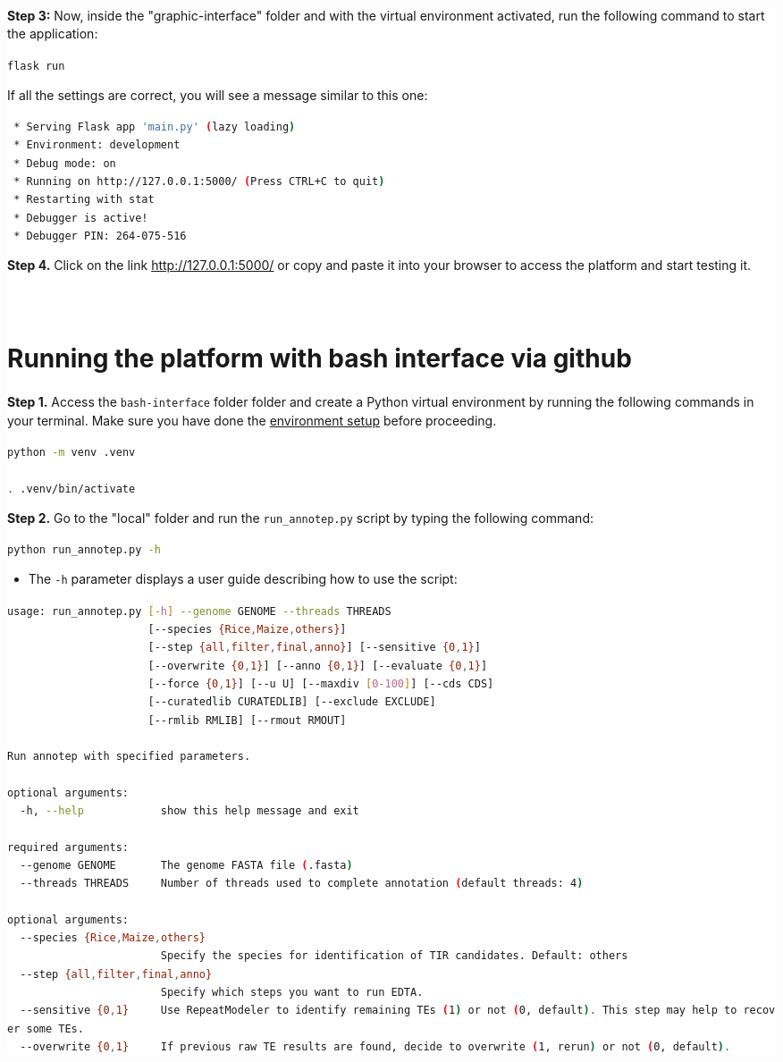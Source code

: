 **Step 3:** Now, inside the "graphic-interface" folder and with the virtual environment activated, run the following command to start the application:
```sh
flask run
```

If all the settings are correct, you will see a message similar to this one:
```sh
 * Serving Flask app 'main.py' (lazy loading)
 * Environment: development
 * Debug mode: on
 * Running on http://127.0.0.1:5000/ (Press CTRL+C to quit)
 * Restarting with stat
 * Debugger is active!
 * Debugger PIN: 264-075-516
```

**Step 4.** Click on the link http://127.0.0.1:5000/ or copy and paste it into your browser to access the platform and start testing it.

<br>

# Running the platform with bash interface via github
**Step 1.** Access the ``bash-interface`` folder folder and create a Python virtual environment by running the following commands in your terminal. Make sure you have done the [environment setup](#organizing-theenvironment) before proceeding.
```sh
python -m venv .venv

. .venv/bin/activate
```

**Step 2.** Go to the "local" folder and run the ``run_annotep.py`` script by typing the following command:
```sh
python run_annotep.py -h
```

- The ``-h`` parameter displays a user guide describing how to use the script:
```sh
usage: run_annotep.py [-h] --genome GENOME --threads THREADS
                      [--species {Rice,Maize,others}]
                      [--step {all,filter,final,anno}] [--sensitive {0,1}]
                      [--overwrite {0,1}] [--anno {0,1}] [--evaluate {0,1}]
                      [--force {0,1}] [--u U] [--maxdiv [0-100]] [--cds CDS]
                      [--curatedlib CURATEDLIB] [--exclude EXCLUDE]
                      [--rmlib RMLIB] [--rmout RMOUT]

Run annotep with specified parameters.

optional arguments:
  -h, --help            show this help message and exit

required arguments:
  --genome GENOME       The genome FASTA file (.fasta)
  --threads THREADS     Number of threads used to complete annotation (default threads: 4)

optional arguments:
  --species {Rice,Maize,others}
                        Specify the species for identification of TIR candidates. Default: others
  --step {all,filter,final,anno}
                        Specify which steps you want to run EDTA.
  --sensitive {0,1}     Use RepeatModeler to identify remaining TEs (1) or not (0, default). This step may help to recover some TEs.
  --overwrite {0,1}     If previous raw TE results are found, decide to overwrite (1, rerun) or not (0, default).
```